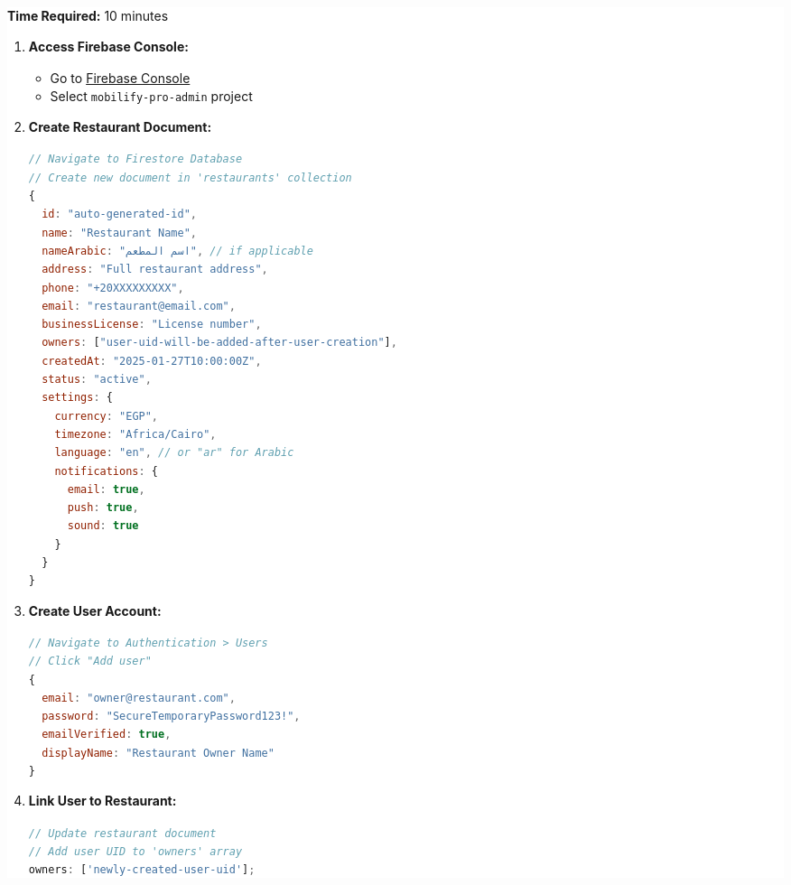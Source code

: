 **Time Required:** 10 minutes

1. **Access Firebase Console:**
   - Go to [Firebase Console](https://console.firebase.google.com/)
   - Select `mobilify-pro-admin` project

2. **Create Restaurant Document:**

   ```javascript
   // Navigate to Firestore Database
   // Create new document in 'restaurants' collection
   {
     id: "auto-generated-id",
     name: "Restaurant Name",
     nameArabic: "اسم المطعم", // if applicable
     address: "Full restaurant address",
     phone: "+20XXXXXXXXX",
     email: "restaurant@email.com",
     businessLicense: "License number",
     owners: ["user-uid-will-be-added-after-user-creation"],
     createdAt: "2025-01-27T10:00:00Z",
     status: "active",
     settings: {
       currency: "EGP",
       timezone: "Africa/Cairo",
       language: "en", // or "ar" for Arabic
       notifications: {
         email: true,
         push: true,
         sound: true
       }
     }
   }
   ```

3. **Create User Account:**

   ```javascript
   // Navigate to Authentication > Users
   // Click "Add user"
   {
     email: "owner@restaurant.com",
     password: "SecureTemporaryPassword123!",
     emailVerified: true,
     displayName: "Restaurant Owner Name"
   }
   ```

4. **Link User to Restaurant:**
   ```javascript
   // Update restaurant document
   // Add user UID to 'owners' array
   owners: ['newly-created-user-uid'];
   ```
